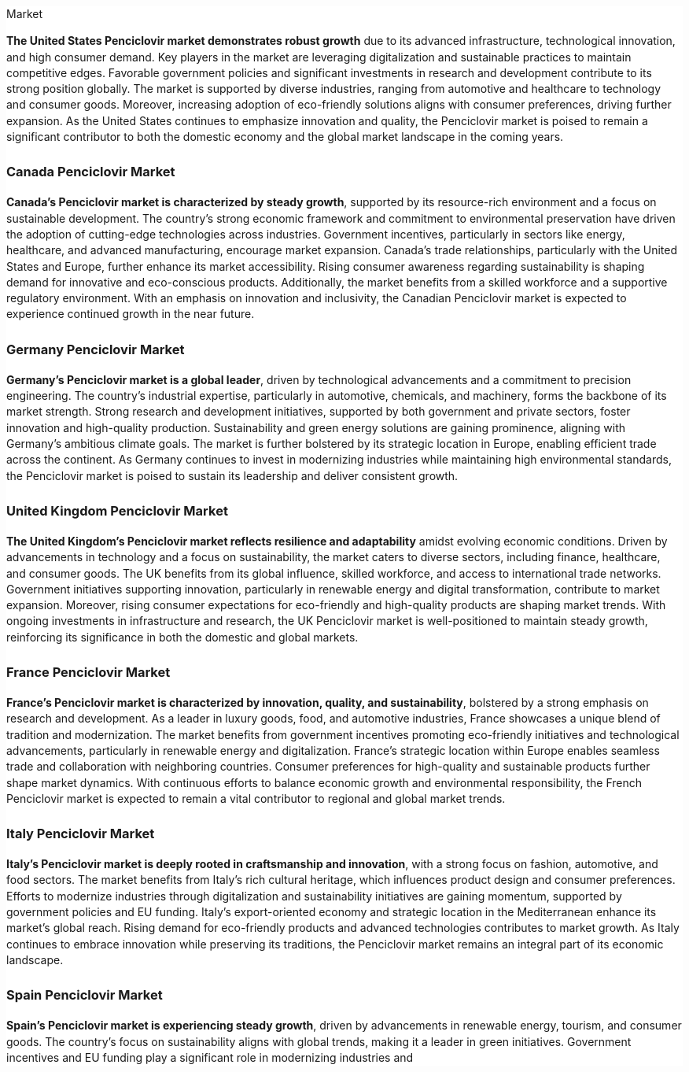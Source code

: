Market</strong></h3><p><strong>The United States Penciclovir market demonstrates robust growth</strong> due to its advanced infrastructure, technological innovation, and high consumer demand. Key players in the market are leveraging digitalization and sustainable practices to maintain competitive edges. Favorable government policies and significant investments in research and development contribute to its strong position globally. The market is supported by diverse industries, ranging from automotive and healthcare to technology and consumer goods. Moreover, increasing adoption of eco-friendly solutions aligns with consumer preferences, driving further expansion. As the United States continues to emphasize innovation and quality, the Penciclovir market is poised to remain a significant contributor to both the domestic economy and the global market landscape in the coming years.</p><h3><strong>Canada Penciclovir Market</strong></h3><p><strong>Canada&rsquo;s Penciclovir market is characterized by steady growth</strong>, supported by its resource-rich environment and a focus on sustainable development. The country&rsquo;s strong economic framework and commitment to environmental preservation have driven the adoption of cutting-edge technologies across industries. Government incentives, particularly in sectors like energy, healthcare, and advanced manufacturing, encourage market expansion. Canada&rsquo;s trade relationships, particularly with the United States and Europe, further enhance its market accessibility. Rising consumer awareness regarding sustainability is shaping demand for innovative and eco-conscious products. Additionally, the market benefits from a skilled workforce and a supportive regulatory environment. With an emphasis on innovation and inclusivity, the Canadian Penciclovir market is expected to experience continued growth in the near future.</p><h3><strong>Germany Penciclovir Market</strong></h3><p><strong>Germany&rsquo;s Penciclovir market is a global leader</strong>, driven by technological advancements and a commitment to precision engineering. The country&rsquo;s industrial expertise, particularly in automotive, chemicals, and machinery, forms the backbone of its market strength. Strong research and development initiatives, supported by both government and private sectors, foster innovation and high-quality production. Sustainability and green energy solutions are gaining prominence, aligning with Germany&rsquo;s ambitious climate goals. The market is further bolstered by its strategic location in Europe, enabling efficient trade across the continent. As Germany continues to invest in modernizing industries while maintaining high environmental standards, the Penciclovir market is poised to sustain its leadership and deliver consistent growth.</p><h3><strong>United Kingdom Penciclovir Market</strong></h3><p><strong>The United Kingdom&rsquo;s Penciclovir market reflects resilience and adaptability</strong> amidst evolving economic conditions. Driven by advancements in technology and a focus on sustainability, the market caters to diverse sectors, including finance, healthcare, and consumer goods. The UK benefits from its global influence, skilled workforce, and access to international trade networks. Government initiatives supporting innovation, particularly in renewable energy and digital transformation, contribute to market expansion. Moreover, rising consumer expectations for eco-friendly and high-quality products are shaping market trends. With ongoing investments in infrastructure and research, the UK Penciclovir market is well-positioned to maintain steady growth, reinforcing its significance in both the domestic and global markets.</p><h3><strong>France Penciclovir Market</strong></h3><p><strong>France&rsquo;s Penciclovir market is characterized by innovation, quality, and sustainability</strong>, bolstered by a strong emphasis on research and development. As a leader in luxury goods, food, and automotive industries, France showcases a unique blend of tradition and modernization. The market benefits from government incentives promoting eco-friendly initiatives and technological advancements, particularly in renewable energy and digitalization. France&rsquo;s strategic location within Europe enables seamless trade and collaboration with neighboring countries. Consumer preferences for high-quality and sustainable products further shape market dynamics. With continuous efforts to balance economic growth and environmental responsibility, the French Penciclovir market is expected to remain a vital contributor to regional and global market trends.</p><h3><strong>Italy Penciclovir Market</strong></h3><p><strong>Italy&rsquo;s Penciclovir market is deeply rooted in craftsmanship and innovation</strong>, with a strong focus on fashion, automotive, and food sectors. The market benefits from Italy&rsquo;s rich cultural heritage, which influences product design and consumer preferences. Efforts to modernize industries through digitalization and sustainability initiatives are gaining momentum, supported by government policies and EU funding. Italy&rsquo;s export-oriented economy and strategic location in the Mediterranean enhance its market&rsquo;s global reach. Rising demand for eco-friendly products and advanced technologies contributes to market growth. As Italy continues to embrace innovation while preserving its traditions, the Penciclovir market remains an integral part of its economic landscape.</p><h3><strong>Spain Penciclovir Market</strong></h3><p><strong>Spain&rsquo;s Penciclovir market is experiencing steady growth</strong>, driven by advancements in renewable energy, tourism, and consumer goods. The country&rsquo;s focus on sustainability aligns with global trends, making it a leader in green initiatives. Government incentives and EU funding play a significant role in modernizing industries and